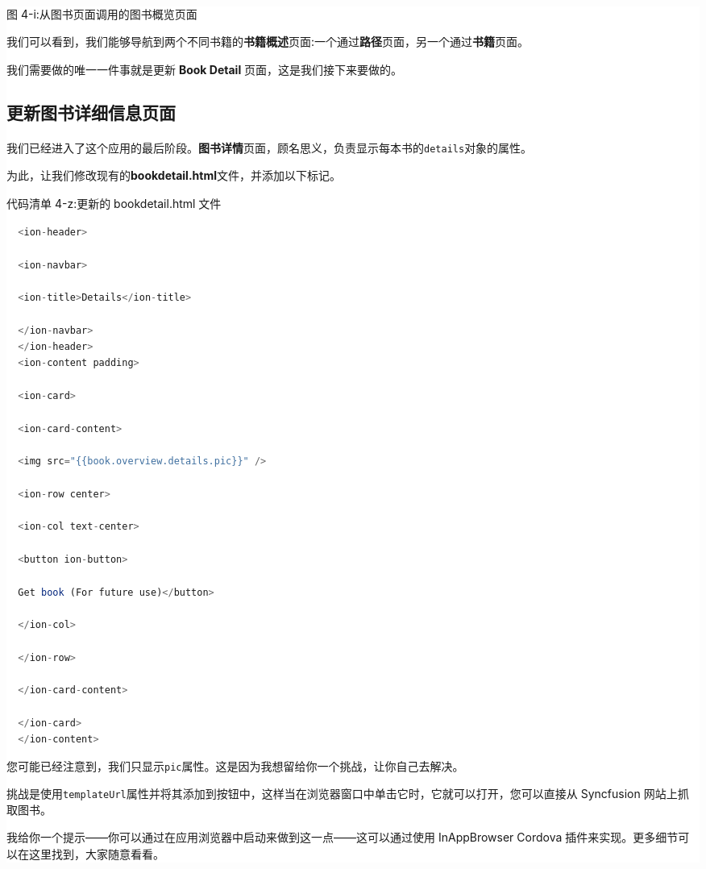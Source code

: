 图 4-i:从图书页面调用的图书概览页面

我们可以看到，我们能够导航到两个不同书籍的**书籍概述**页面:一个通过**路径**页面，另一个通过**书籍**页面。

我们需要做的唯一一件事就是更新 **Book Detail** 页面，这是我们接下来要做的。

## 更新图书详细信息页面

我们已经进入了这个应用的最后阶段。**图书详情**页面，顾名思义，负责显示每本书的`details`对象的属性。

为此，让我们修改现有的**bookdetail.html**文件，并添加以下标记。

代码清单 4-z:更新的 bookdetail.html 文件

```js
  <ion-header>

  <ion-navbar>

  <ion-title>Details</ion-title>

  </ion-navbar>
  </ion-header>
  <ion-content padding>

  <ion-card>

  <ion-card-content>

  <img src="{{book.overview.details.pic}}" />

  <ion-row center>

  <ion-col text-center>

  <button ion-button>

  Get book (For future use)</button>

  </ion-col>

  </ion-row>

  </ion-card-content>

  </ion-card>
  </ion-content>

```

您可能已经注意到，我们只显示`pic`属性。这是因为我想留给你一个挑战，让你自己去解决。

挑战是使用`templateUrl`属性并将其添加到按钮中，这样当在浏览器窗口中单击它时，它就可以打开，您可以直接从 Syncfusion 网站上抓取图书。

我给你一个提示——你可以通过在应用浏览器中启动来做到这一点——这可以通过使用 InAppBrowser Cordova 插件来实现。更多细节可以在这里找到，大家随意看看。
